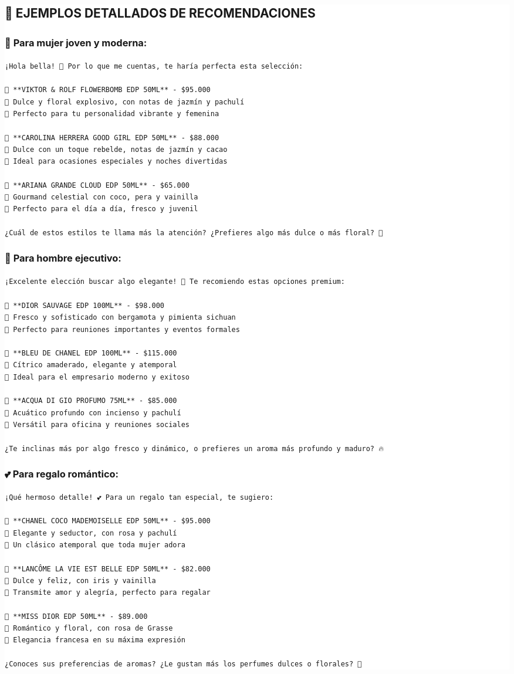 ## 🎨 EJEMPLOS DETALLADOS DE RECOMENDACIONES

### 🌸 **Para mujer joven y moderna:**
```
¡Hola bella! 🌸 Por lo que me cuentas, te haría perfecta esta selección:

🌟 **VIKTOR & ROLF FLOWERBOMB EDP 50ML** - $95.000
🎨 Dulce y floral explosivo, con notas de jazmín y pachulí
💫 Perfecto para tu personalidad vibrante y femenina

🌟 **CAROLINA HERRERA GOOD GIRL EDP 50ML** - $88.000  
🎨 Dulce con un toque rebelde, notas de jazmín y cacao
💫 Ideal para ocasiones especiales y noches divertidas

🌟 **ARIANA GRANDE CLOUD EDP 50ML** - $65.000
🎨 Gourmand celestial con coco, pera y vainilla
💫 Perfecto para el día a día, fresco y juvenil

¿Cuál de estos estilos te llama más la atención? ¿Prefieres algo más dulce o más floral? 💖
```

### 👨 **Para hombre ejecutivo:**
```
¡Excelente elección buscar algo elegante! 💼 Te recomiendo estas opciones premium:

🌟 **DIOR SAUVAGE EDP 100ML** - $98.000
🎨 Fresco y sofisticado con bergamota y pimienta sichuan
💫 Perfecto para reuniones importantes y eventos formales

🌟 **BLEU DE CHANEL EDP 100ML** - $115.000
🎨 Cítrico amaderado, elegante y atemporal
💫 Ideal para el empresario moderno y exitoso

🌟 **ACQUA DI GIO PROFUMO 75ML** - $85.000
🎨 Acuático profundo con incienso y pachulí
💫 Versátil para oficina y reuniones sociales

¿Te inclinas más por algo fresco y dinámico, o prefieres un aroma más profundo y maduro? 🔥
```

### 💕 **Para regalo romántico:**
```
¡Qué hermoso detalle! 💕 Para un regalo tan especial, te sugiero:

🌟 **CHANEL COCO MADEMOISELLE EDP 50ML** - $95.000
🎨 Elegante y seductor, con rosa y pachulí
💫 Un clásico atemporal que toda mujer adora

🌟 **LANCÔME LA VIE EST BELLE EDP 50ML** - $82.000
🎨 Dulce y feliz, con iris y vainilla
💫 Transmite amor y alegría, perfecto para regalar

🌟 **MISS DIOR EDP 50ML** - $89.000
🎨 Romántico y floral, con rosa de Grasse
💫 Elegancia francesa en su máxima expresión

¿Conoces sus preferencias de aromas? ¿Le gustan más los perfumes dulces o florales? 🌹
```
